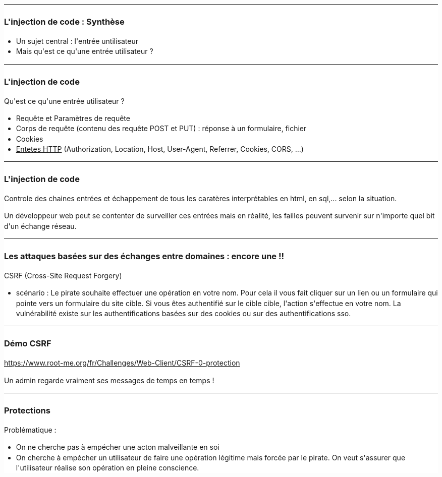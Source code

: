 -----


### L'injection de code : Synthèse
- Un sujet central : l'entrée untilisateur
- Mais qu'est ce qu'une entrée utilisateur ?

-----

### L'injection de code
Qu'est ce qu'une entrée utilisateur ?
- Requête et Paramètres de requête
- Corps de requête (contenu des requête POST et PUT) : réponse à un formulaire, fichier
- Cookies
- [Entetes HTTP](https://developer.mozilla.org/fr/docs/Web/HTTP/Headers) (Authorization, Location, Host, User-Agent, Referrer, Cookies, CORS, ...)

-----

### L'injection de code

Controle des chaines entrées et échappement de tous les caratères interprétables en html, en sql,... selon la situation.

Un développeur web peut se contenter de surveiller ces entrées mais en réalité, les failles peuvent survenir sur n'importe quel bit d'un échange réseau.

-----


### Les attaques basées sur des échanges entre domaines : encore une !!
CSRF (Cross-Site Request Forgery) 
- scénario : Le pirate souhaite effectuer une opération en votre nom. Pour cela il vous fait cliquer sur un lien ou un formulaire qui pointe vers un formulaire du site cible. Si vous êtes authentifié sur le cible cible, l'action s'effectue en votre nom. La vulnérabilité existe sur les authentifications basées sur des cookies ou sur des authentifications sso.

-----

### Démo CSRF
https://www.root-me.org/fr/Challenges/Web-Client/CSRF-0-protection

Un admin regarde vraiment ses messages de temps en temps !

-----


### Protections
Problématique :
- On ne cherche pas à empécher une acton malveillante en soi
- On cherche à empécher un utilisateur de faire une opération légitime mais forcée par le pirate. On veut s'assurer que l'utilisateur réalise son opération en pleine conscience.
